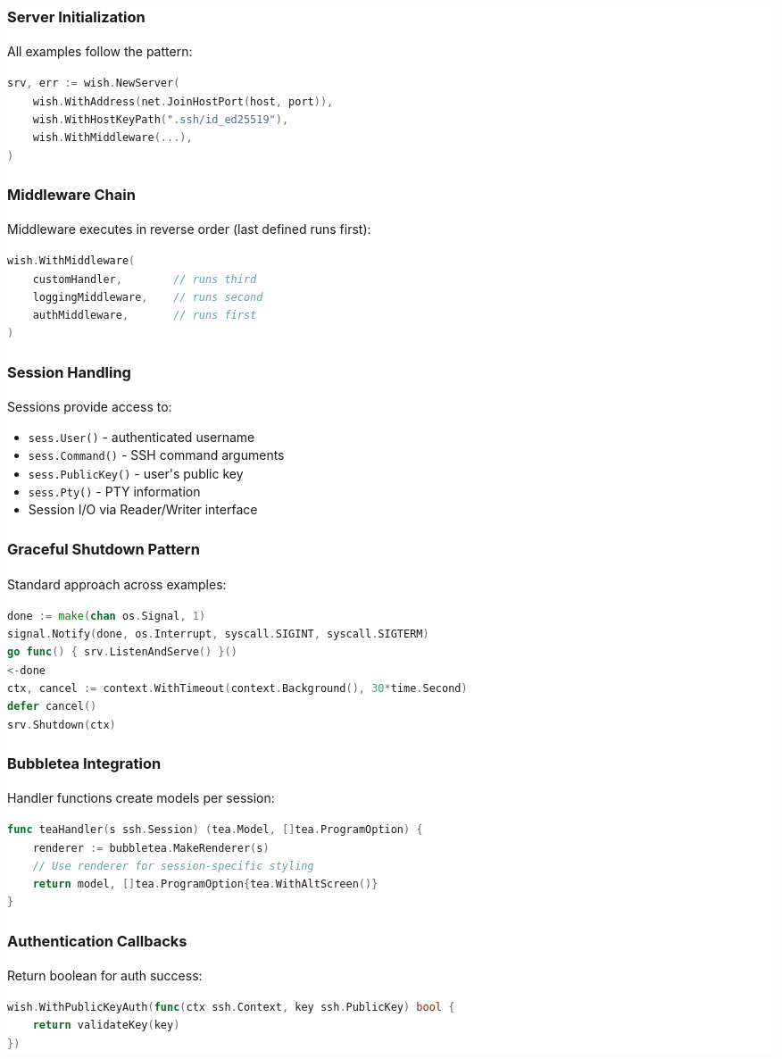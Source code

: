 ### Server Initialization
All examples follow the pattern:
```go
srv, err := wish.NewServer(
    wish.WithAddress(net.JoinHostPort(host, port)),
    wish.WithHostKeyPath(".ssh/id_ed25519"),
    wish.WithMiddleware(...),
)
```

### Middleware Chain
Middleware executes in reverse order (last defined runs first):
```go
wish.WithMiddleware(
    customHandler,        // runs third
    loggingMiddleware,    // runs second
    authMiddleware,       // runs first
)
```

### Session Handling
Sessions provide access to:
- `sess.User()` - authenticated username
- `sess.Command()` - SSH command arguments
- `sess.PublicKey()` - user's public key
- `sess.Pty()` - PTY information
- Session I/O via Reader/Writer interface

### Graceful Shutdown Pattern
Standard approach across examples:
```go
done := make(chan os.Signal, 1)
signal.Notify(done, os.Interrupt, syscall.SIGINT, syscall.SIGTERM)
go func() { srv.ListenAndServe() }()
<-done
ctx, cancel := context.WithTimeout(context.Background(), 30*time.Second)
defer cancel()
srv.Shutdown(ctx)
```

### Bubbletea Integration
Handler functions create models per session:
```go
func teaHandler(s ssh.Session) (tea.Model, []tea.ProgramOption) {
    renderer := bubbletea.MakeRenderer(s)
    // Use renderer for session-specific styling
    return model, []tea.ProgramOption{tea.WithAltScreen()}
}
```

### Authentication Callbacks
Return boolean for auth success:
```go
wish.WithPublicKeyAuth(func(ctx ssh.Context, key ssh.PublicKey) bool {
    return validateKey(key)
})
```

